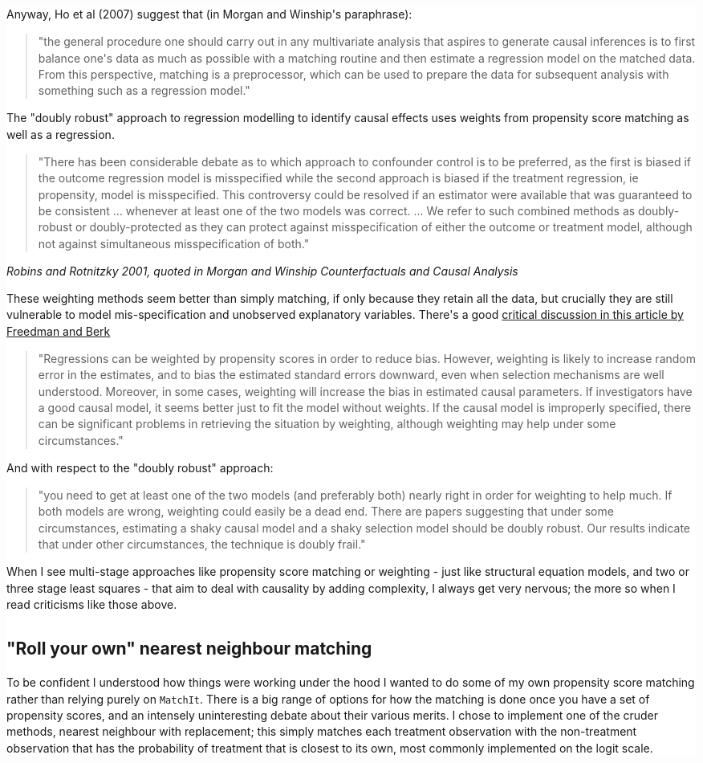 Anyway, Ho et al (2007) suggest that (in Morgan and Winship's paraphrase):
> "the general procedure one should carry out in any multivariate analysis that aspires to generate causal inferences is to first balance one's data as much as possible with a matching routine and then estimate a regression model on the matched data.  From this perspective, matching is a preprocessor, which can be used to prepare the data for subsequent analysis with something such as a regression model."

The "doubly robust" approach to regression modelling to identify causal effects uses weights from propensity score matching as well as a regression.  

> "There has been considerable debate as to which approach to confounder control is to be preferred, as the first is biased if the outcome regression model is misspecified while the second approach is biased if the treatment regression, ie propensity, model is misspecified.  This controversy could be resolved if an estimator were available that was guaranteed to be consistent ... whenever at least one of the two models was correct. ... We refer to such combined methods as doubly-robust or doubly-protected as they can protect against misspecification of either the outcome or treatment model, although not against simultaneous misspecification of both." 

*Robins and Rotnitzky 2001, quoted in Morgan and Winship Counterfactuals and Causal Analysis*

These weighting methods seem better than simply matching, if only because they retain all the data, but crucially they are still vulnerable to model mis-specification and unobserved explanatory variables. There's a good [critical discussion in this article by Freedman and Berk](https://www.stat.berkeley.edu/~census/weight.pdf)

> "Regressions can be weighted by propensity scores in order to reduce bias. However,
weighting is likely to increase random error in the estimates, and to bias the
estimated standard errors downward, even when selection mechanisms are well understood.
Moreover, in some cases, weighting will increase the bias in estimated
causal parameters. If investigators have a good causal model, it seems better just to
fit the model without weights. If the causal model is improperly specified, there can
be significant problems in retrieving the situation by weighting, although weighting
may help under some circumstances."

And with respect to the "doubly robust" approach:
> "you need to get at least one of the two models (and preferably both) nearly right in order for weighting to help much. If both models are wrong, weighting could easily be a dead end. There are papers suggesting that under some circumstances, estimating a shaky causal model and a shaky selection model should be doubly robust. Our results indicate that under other circumstances, the technique is doubly frail."

When I see multi-stage approaches like propensity score matching or weighting - just like structural equation models, and two or three stage least squares - that aim to deal with causality by adding complexity, I always get very nervous; the more so when I read criticisms like those above.

## "Roll your own" nearest neighbour matching

To be confident I understood how things were working under the hood I wanted to do some of my own propensity score matching rather than relying purely on `MatchIt`.  There is a big range of options for how the matching is done once you have a set of propensity scores, and an intensely uninteresting debate about their various merits.  I chose to implement one of the cruder methods, nearest neighbour with replacement; this simply matches each treatment observation with the non-treatment observation that has the probability of treatment that is closest to its own, most commonly implemented on the logit scale.
